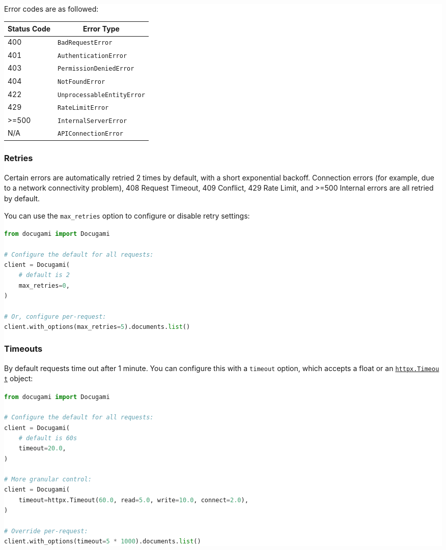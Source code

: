 Error codes are as followed:

| Status Code | Error Type                 |
| ----------- | -------------------------- |
| 400         | `BadRequestError`          |
| 401         | `AuthenticationError`      |
| 403         | `PermissionDeniedError`    |
| 404         | `NotFoundError`            |
| 422         | `UnprocessableEntityError` |
| 429         | `RateLimitError`           |
| >=500       | `InternalServerError`      |
| N/A         | `APIConnectionError`       |

### Retries

Certain errors are automatically retried 2 times by default, with a short exponential backoff.
Connection errors (for example, due to a network connectivity problem), 408 Request Timeout, 409 Conflict,
429 Rate Limit, and >=500 Internal errors are all retried by default.

You can use the `max_retries` option to configure or disable retry settings:

```python
from docugami import Docugami

# Configure the default for all requests:
client = Docugami(
    # default is 2
    max_retries=0,
)

# Or, configure per-request:
client.with_options(max_retries=5).documents.list()
```

### Timeouts

By default requests time out after 1 minute. You can configure this with a `timeout` option,
which accepts a float or an [`httpx.Timeout`](https://www.python-httpx.org/advanced/#fine-tuning-the-configuration) object:

```python
from docugami import Docugami

# Configure the default for all requests:
client = Docugami(
    # default is 60s
    timeout=20.0,
)

# More granular control:
client = Docugami(
    timeout=httpx.Timeout(60.0, read=5.0, write=10.0, connect=2.0),
)

# Override per-request:
client.with_options(timeout=5 * 1000).documents.list()
```
